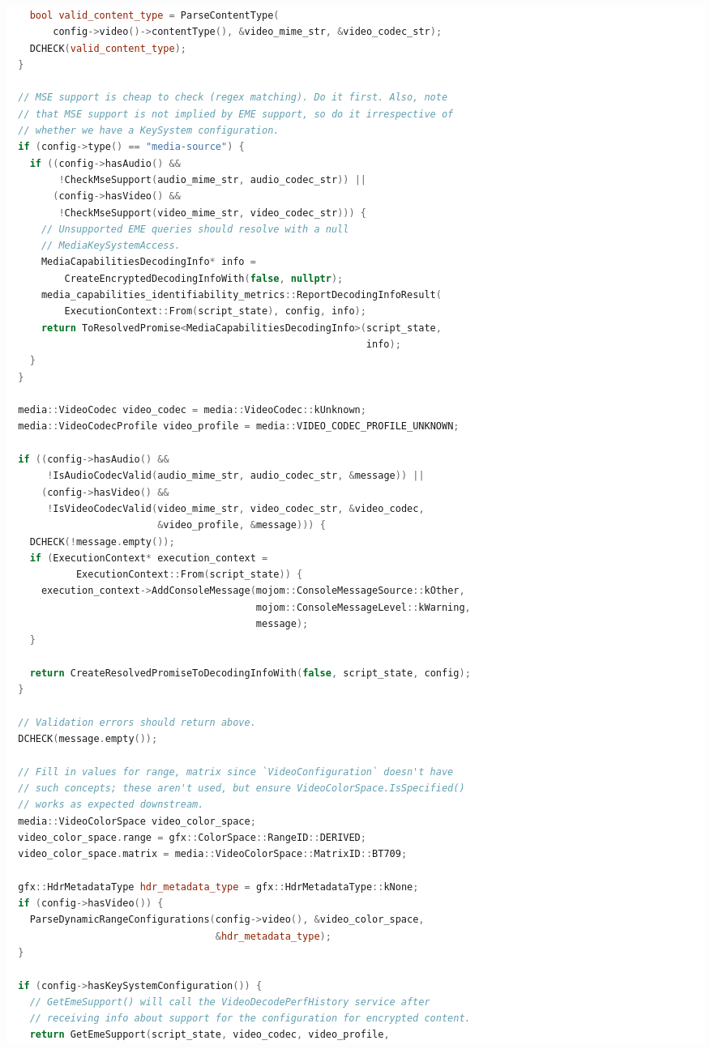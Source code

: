 ```cpp
    bool valid_content_type = ParseContentType(
        config->video()->contentType(), &video_mime_str, &video_codec_str);
    DCHECK(valid_content_type);
  }

  // MSE support is cheap to check (regex matching). Do it first. Also, note
  // that MSE support is not implied by EME support, so do it irrespective of
  // whether we have a KeySystem configuration.
  if (config->type() == "media-source") {
    if ((config->hasAudio() &&
         !CheckMseSupport(audio_mime_str, audio_codec_str)) ||
        (config->hasVideo() &&
         !CheckMseSupport(video_mime_str, video_codec_str))) {
      // Unsupported EME queries should resolve with a null
      // MediaKeySystemAccess.
      MediaCapabilitiesDecodingInfo* info =
          CreateEncryptedDecodingInfoWith(false, nullptr);
      media_capabilities_identifiability_metrics::ReportDecodingInfoResult(
          ExecutionContext::From(script_state), config, info);
      return ToResolvedPromise<MediaCapabilitiesDecodingInfo>(script_state,
                                                              info);
    }
  }

  media::VideoCodec video_codec = media::VideoCodec::kUnknown;
  media::VideoCodecProfile video_profile = media::VIDEO_CODEC_PROFILE_UNKNOWN;

  if ((config->hasAudio() &&
       !IsAudioCodecValid(audio_mime_str, audio_codec_str, &message)) ||
      (config->hasVideo() &&
       !IsVideoCodecValid(video_mime_str, video_codec_str, &video_codec,
                          &video_profile, &message))) {
    DCHECK(!message.empty());
    if (ExecutionContext* execution_context =
            ExecutionContext::From(script_state)) {
      execution_context->AddConsoleMessage(mojom::ConsoleMessageSource::kOther,
                                           mojom::ConsoleMessageLevel::kWarning,
                                           message);
    }

    return CreateResolvedPromiseToDecodingInfoWith(false, script_state, config);
  }

  // Validation errors should return above.
  DCHECK(message.empty());

  // Fill in values for range, matrix since `VideoConfiguration` doesn't have
  // such concepts; these aren't used, but ensure VideoColorSpace.IsSpecified()
  // works as expected downstream.
  media::VideoColorSpace video_color_space;
  video_color_space.range = gfx::ColorSpace::RangeID::DERIVED;
  video_color_space.matrix = media::VideoColorSpace::MatrixID::BT709;

  gfx::HdrMetadataType hdr_metadata_type = gfx::HdrMetadataType::kNone;
  if (config->hasVideo()) {
    ParseDynamicRangeConfigurations(config->video(), &video_color_space,
                                    &hdr_metadata_type);
  }

  if (config->hasKeySystemConfiguration()) {
    // GetEmeSupport() will call the VideoDecodePerfHistory service after
    // receiving info about support for the configuration for encrypted content.
    return GetEmeSupport(script_state, video_codec, video_profile,
```